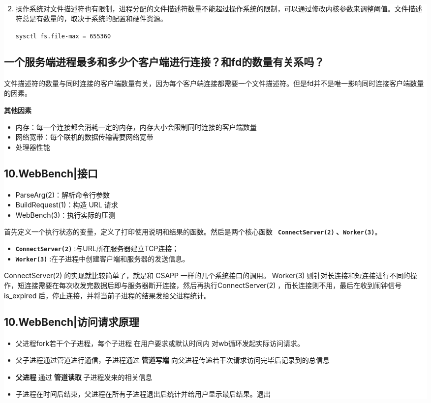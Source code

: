 2. 操作系统对文件描述符也有限制，进程分配的文件描述符数量不能超过操作系统的限制，可以通过修改内核参数来调整阈值。文件描述符总是有数量的，取决于系统的配置和硬件资源。

   ```shell
   sysctl fs.file-max = 655360
   ```

## 一个服务端进程最多和多少个客户端进行连接？和fd的数量有关系吗？

文件描述符的数量与同时连接的客户端数量有关，因为每个客户端连接都需要⼀个文件描述符。但是fd并不是唯一影响同时连接客户端数量的因素。

**其他因素**  

- 内存：每一个连接都会消耗一定的内存，内存大小会限制同时连接的客户端数量
- 网络宽带：每个联机的数据传输需要网络宽带
- 处理器性能

## 10.WebBench|接口

- ParseArg(2)：解析命令行参数
- BuildRequest(1)：构造 URL 请求
- WebBench(3)：执行实际的压测

首先定义一个执行状态的变量，定义了打印使用说明和结果的函数。然后是两个核心函数 **` ConnectServer(2)` 、`Worker(3)`**。

- **`ConnectServer(2)`** :与URL所在服务器建立TCP连接；
- **`Worker(3)`** :在子进程中创建客户端和服务器的发送信息。

ConnectServer(2) 的实现就比较简单了，就是和 CSAPP ⼀样的几个系统接口的调⽤。 Worker(3) 则针对长连接和短连接进⾏不同的操作，短连接需要在每次收发完数据后即与服务器断开连接，然后再执⾏ConnectServer(2) ，而长连接则不用，最后在收到闹钟信号 is_expired 后，停⽌连接，并将当前⼦进程的结果发给⽗进程统计。

## 10.WebBench|访问请求原理

- 父进程fork若干个子进程，每个子进程 在用户要求或默认时间内 对wb循环发起实际访问请求。

- 父子进程通过管道进行通信，子进程通过 **管道写端** 向父进程传递若干次请求访问完毕后记录到的总信息

- **父进程** 通过 **管道读取** 子进程发来的相关信息

- 子进程在时间后结束，父进程在所有子进程退出后统计并给用户显示最后结果。退出
